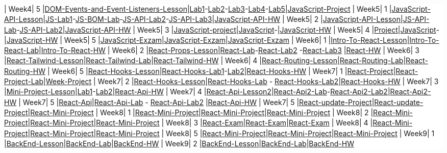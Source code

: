 | Week4| 5  |[DOM-Events-and-Event-Listeners-Lesson](https://olivine-wool-1ce.notion.site/DOM-Events-and-Event-Listeners-b4ea487f3b504e549bed938f718ea725)|[Lab1](https://stone-horn-a78.notion.site/W5-D2-Lab1-d451936b58d747ae819c65a3427aad8f)-[Lab2](https://stone-horn-a78.notion.site/W5-D2-Lab2-4c978a25602141a3a6f28a15cfa1e879)-[Lab3](https://stone-horn-a78.notion.site/W5-D2-Lab3-24d9805c83a340e498d4f82df297655e)-[Lab4]()-[Lab5]()|[JavaScript-Project](https://www.dropbox.com/scl/fi/9s6h6autjjmqezofkns4t/W4-weekend-project.paper?rlkey=h0ythj8tl5i7a0yvg8r5tblnr&st=cwv338sn&dl=0)
| Week5| 1  |[JavaScript-API-Lesson](https://github.com/Tuwaiq-Academy-Training/JavaScript-API-Lesson/blob/main/README.md)|[JS-Lab1](https://www.dropbox.com/scl/fi/spycg88e2xd3ahp2ofm02/W5-D1-Lab1.paper?rlkey=ss9hrbsg2br5o17ehvryknt8t&st=tpd5kqxw&dl=0)-[JS-BOM-Lab]()-[JS-API-Lab2](https://www.dropbox.com/scl/fi/wjapbejeyo86x2cqb2a2e/W5-D1-Lab2.paper?rlkey=73qqbpc7hnkrtfw6pzgcowyef&st=a7h5rb3l&dl=0)-[JS-API-Lab3](https://www.dropbox.com/scl/fi/dyyoqriwbnz86rslzr503/W5-D1-L3.paper?rlkey=rxowpljq3j4gwuwe02lufx7r0&st=5z7pc8p7&dl=0)|[JavaScript-API-HW](https://www.dropbox.com/scl/fi/ldbhz3bdoj21nc2hs26ny/W5-D1-HW.paper?rlkey=fvt9pq01bzqbclcppq60p2of1&dl=0#)
| Week5| 2   |[JavaScript-API-Lesson]()|[JS-API-Lab]()-[JS-API-Lab2]()|[JavaScript-API-HW](https://www.dropbox.com/scl/fi/9qgxvz4jrb1d7af9lqv2g/W5-D2-HW.paper?rlkey=td0zqch3crebo8ynqu654hu9s&dl=0)
| Week5| 3   |[JavaScript-project]()|[JavaScript]()-|[JavaScript-HW]()
| Week5| 4   |[Project]()|[JavaScript]()-|[JavaScript-HW]()
| Week5| 5   |[JavaScript-Exzam](https://docs.google.com/document/d/1er6AgTSAQiSSyfiYPb1eLAGf13JTPKH3046nR5QvAe0/edit?usp=sharing)|[JavaScript-Exzam]()|[JavaScript-Exzam]()
| Week6| 1   |[Intro-To-React-Lesson](https://github.com/Tuwaiq-Academy-Training/React-Fundamentals-Lesson-ts/blob/main/README.md)|[Intro-To-React-Lab]()|[Intro-To-React-HW]()
| Week6| 2    |[React-Props-Lesson](https://stone-horn-a78.notion.site/Props-js-Lesson-6c690978fffa4523af972bb483a19c1e)|[React-Lab](https://www.dropbox.com/scl/fi/p38b1xgebubsj6qj51e53/W6-D2-L1.paper?rlkey=aq1legevg9mof0imn3a1ldpij&st=z9seotp9&dl=0)-[React-Lab2](https://www.dropbox.com/scl/fi/ww28z1zeaxb736fqltf3o/eact-Props-Lab2.paper?rlkey=0rzp0tyc34paxwk3kkinh26xv&st=cf791ty3&dl=0) -[React-Lab3](https://www.dropbox.com/scl/fi/vjg365htrzc6wj5p3tz6f/W6-D2-L3.paper?rlkey=eccbctwhp8d7w9rioxajzvpvc&st=2uqyuppe&dl=0) |[React-HW](https://www.dropbox.com/scl/fi/ez2mt7f285ty7g6lrzepj/W6-D2-HW.paper?rlkey=wyxtyb5gai87xhp9e0vpg7zsi&dl=0) 
| Week6| 3   |[React-Tailwind-Lesson]()|[React-Tailwind-Lab](https://stone-horn-a78.notion.site/W7-D2-Taliwind-Lab-7f803bbbcbef4c4ea8d5c8b53f77be87)|[React-Tailwind-HW](https://www.dropbox.com/scl/fi/q1m5qkiicejvna731ydjp/W6-D3-HW.paper?rlkey=0ew2u3xfy0iss80qe1mpevdnm&st=3eeygzeh&dl=0)
| Week6| 4   |[React-Routing-Lesson]()|[React-Routing-Lab](https://www.dropbox.com/scl/fi/s6n6k25w4h9fevedcmly9/W6-D4-L1.paper?rlkey=u1z1naa1uj0twacc3flyw1d4c&st=3lk0c7ky&dl=0)|[React-Routing-HW](https://stone-horn-a78.notion.site/W7-D3-HW-e72f963b9d3748abbb9ec1270686f3f5)
| Week6| 5   |[React-Hooks-Lesson]()|[React-Hooks-Lab1]()-[Lab2]()|[React-Hooks-HW]() 
| Week7| 1   |[React-Project](https://www.dropbox.com/scl/fi/xgze6x0du1fcyemn7vlel/Weekend-Project.paper?rlkey=cnucah952gy1jb6qv0ap1hjjd&dl=0#)|[React-Project-Lab]()|[Week-Project]() 
| Week7| 2   |[React-Hooks-Lesson](https://github.com/Tuwaiq-Academy-Training/React-hooks)|[React-Hooks-Lab](https://www.dropbox.com/scl/fi/x35s7t1jp61utridzbtbo/W7-D1-L1.paper?rlkey=pqo75fd1d915kb70gypeihxgi&st=524jwrjk&dl=0) - [React-Hooks-Lab2](https://www.dropbox.com/scl/fi/zvuqgnlgpy3u6ma5u8bgg/W7-D1-L2.paper?rlkey=a5twrb09vywbm8c216xstekeg&st=h1kqsd75&dl=0)|[React-Hooks-HW](https://www.dropbox.com/scl/fi/9hcgkgf29r7b1y9kabt1y/Untitled-1.paper?rlkey=fu7excyipwc06rpbjcnhk1sms&st=m2v5m0wf&dl=0)
| Week7| 3   |[Mini-Project-Lesson](https://www.dropbox.com/scl/fi/u0ob02n48xov1ph8jaikx/Mini-Project.paper?rlkey=4hft3k5hrrmdbrdzn3lph8s0g&dl=0)|[Lab1]()-[Lab2]()|[React-Api-HW]()
| Week7| 4   |[React-Api-Lesson2]()|[React-Api2-Lab](https://early-wildflower-281.notion.site/useEffect-lab-113185a2dff18090bfacf5168acce2d7)-[React-Api2-Lab2](https://www.dropbox.com/scl/fi/7qf7k4hxpaj9ymw8gok3r/W7-D3-L2.paper?rlkey=5y2pvrgr12o2pzf1is1fptfvm&st=j8z2jlbx&dl=0)|[React-Api2-HW](https://www.dropbox.com/scl/fi/5lhnifggy6mvgsask2vem/Untitled-1.paper?rlkey=4mrgqoge673c2q2za7x4bjkz3&st=16z3rp2d&dl=0)
| Week7| 5   |[React-Api]()|[React-Api-Lab](https://www.dropbox.com/scl/fi/qpwe5bfurwtxj7r8x735b/W7-D4-L1.paper?rlkey=swvwqjxnkx18apdmcl6wu226x&st=i0nbrl5m&dl=0) - [React-Api-Lab2](https://www.dropbox.com/scl/fi/6k0ltos69dnlyzv9ydiex/W7-D4-L2.paper?rlkey=qyc6ldu3cqcbkr83kkg6p9zou&st=x9q3pumd&dl=0) |[React-Api-HW](https://www.dropbox.com/scl/fi/qpwe5bfurwtxj7r8x735b/W7-D4-HW.paper?rlkey=swvwqjxnkx18apdmcl6wu226x&st=fuv26dbl&dl=0)
| Week7| 5   |[React-update-Project]()|[React-update-Project](https://www.dropbox.com/scl/fi/ejht2zrvvvzaxg46r1wwo/Week-Project.paper?rlkey=iyvqhqdsiq0zjwac2dzm2zvma&st=dt88oyke&dl=0)|[React-Mini-Project]()
| Week8| 1   |[React-Mini-Project]()|[React-Mini-Project](https://www.dropbox.com/scl/fi/mnfpw6houxsmyaqs63w6p/React-YouTube.paper?rlkey=o91h3uobl2n96ri13o7uhujun&st=f06ne99m&dl=0)|[React-Mini-Project]()
| Week8| 2   |[React-Mini-Project]()|[React-Mini-Project]()|[React-Mini-Project]()
| Week8| 3   |[React-Exam](https://stone-horn-a78.notion.site/React-Exam-2a670e9de20e4216a10ef35d1a15a505)|[React-Exam]()|[React-Exam]()
| Week8| 4   |[React-Mini-Project](https://docs.google.com/document/d/1skfwnDkX-kJEWoLkkJh1RJyb3xhh_Vk9ziUVr3BH9NE/edit?usp=sharing)|[React-Mini-Project]()|[React-Mini-Project]()
| Week8| 5   |[React-Mini-Project]()|[React-Mini-Project]()|[React-Mini-Project]()
| Week9| 1   |[BackEnd-Lesson]()|[BackEnd-Lab]()|[BackEnd-HW]() 
| Week9| 2   |[BackEnd-Lesson]()|[BackEnd-Lab]()|[BackEnd-HW]() 